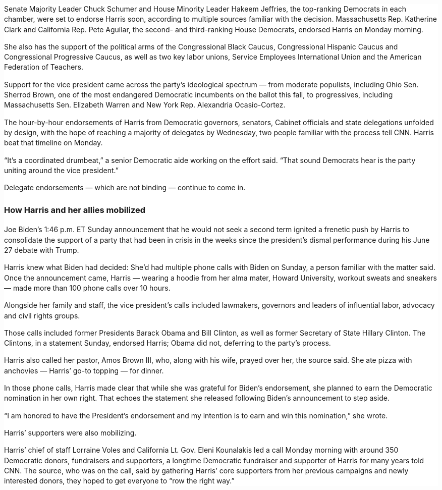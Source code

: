 Senate Majority Leader Chuck Schumer and House Minority Leader Hakeem Jeffries, the top-ranking Democrats in each chamber, were set to endorse Harris soon, according to multiple sources familiar with the decision. Massachusetts Rep. Katherine Clark and California Rep. Pete Aguilar, the second- and third-ranking House Democrats, endorsed Harris on Monday morning.

She also has the support of the political arms of the Congressional Black Caucus, Congressional Hispanic Caucus and Congressional Progressive Caucus, as well as two key labor unions, Service Employees International Union and the American Federation of Teachers.

Support for the vice president came across the party’s ideological spectrum — from moderate populists, including Ohio Sen. Sherrod Brown, one of the most endangered Democratic incumbents on the ballot this fall, to progressives, including Massachusetts Sen. Elizabeth Warren and New York Rep. Alexandria Ocasio-Cortez.

The hour-by-hour endorsements of Harris from Democratic governors, senators, Cabinet officials and state delegations unfolded by design, with the hope of reaching a majority of delegates by Wednesday, two people familiar with the process tell CNN. Harris beat that timeline on Monday.

“It’s a coordinated drumbeat,” a senior Democratic aide working on the effort said. “That sound Democrats hear is the party uniting around the vice president.”

Delegate endorsements — which are not binding — continue to come in.

### How Harris and her allies mobilized

Joe Biden’s 1:46 p.m. ET Sunday announcement that he would not seek a second term ignited a frenetic push by Harris to consolidate the support of a party that had been in crisis in the weeks since the president’s dismal performance during his June 27 debate with Trump.

Harris knew what Biden had decided: She’d had multiple phone calls with Biden on Sunday, a person familiar with the matter said. Once the announcement came, Harris — wearing a hoodie from her alma mater, Howard University, workout sweats and sneakers — made more than 100 phone calls over 10 hours.

Alongside her family and staff, the vice president’s calls included lawmakers, governors and leaders of influential labor, advocacy and civil rights groups.

Those calls included former Presidents Barack Obama and Bill Clinton, as well as former Secretary of State Hillary Clinton. The Clintons, in a statement Sunday, endorsed Harris; Obama did not, deferring to the party’s process.

Harris also called her pastor, Amos Brown III, who, along with his wife, prayed over her, the source said. She ate pizza with anchovies — Harris’ go-to topping — for dinner.

In those phone calls, Harris made clear that while she was grateful for Biden’s endorsement, she planned to earn the Democratic nomination in her own right. That echoes the statement she released following Biden’s announcement to step aside.

“I am honored to have the President’s endorsement and my intention is to earn and win this nomination,” she wrote.

Harris’ supporters were also mobilizing.

Harris’ chief of staff Lorraine Voles and California Lt. Gov. Eleni Kounalakis led a call Monday morning with around 350 Democratic donors, fundraisers and supporters, a longtime Democratic fundraiser and supporter of Harris for many years told CNN. The source, who was on the call, said by gathering Harris’ core supporters from her previous campaigns and newly interested donors, they hoped to get everyone to “row the right way.”

